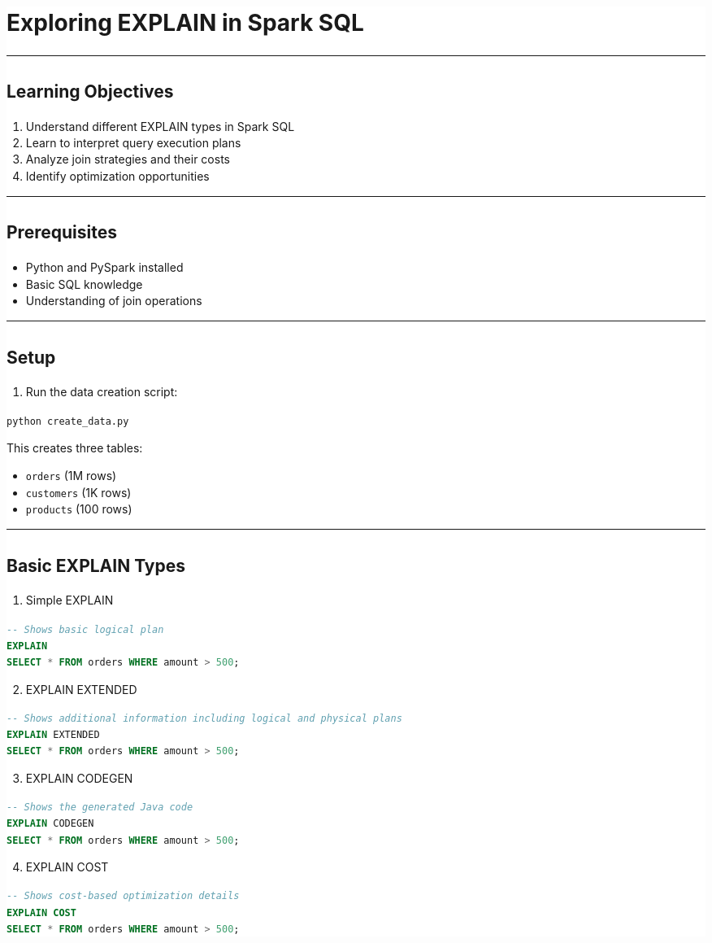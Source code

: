 # Exploring EXPLAIN in Spark SQL
---
## Learning Objectives
1. Understand different EXPLAIN types in Spark SQL
1. Learn to interpret query execution plans
1. Analyze join strategies and their costs
1. Identify optimization opportunities
---
## Prerequisites
- Python and PySpark installed
- Basic SQL knowledge
- Understanding of join operations
---
## Setup
1. Run the data creation script:
```bash
python create_data.py
```

This creates three tables:
- `orders` (1M rows)
- `customers` (1K rows)
- `products` (100 rows)
---
## Basic EXPLAIN Types

1. Simple EXPLAIN
```sql
-- Shows basic logical plan
EXPLAIN
SELECT * FROM orders WHERE amount > 500;
```

2. EXPLAIN EXTENDED
```sql
-- Shows additional information including logical and physical plans
EXPLAIN EXTENDED
SELECT * FROM orders WHERE amount > 500;
```

3. EXPLAIN CODEGEN
```sql
-- Shows the generated Java code
EXPLAIN CODEGEN
SELECT * FROM orders WHERE amount > 500;
```

4. EXPLAIN COST
```sql
-- Shows cost-based optimization details
EXPLAIN COST
SELECT * FROM orders WHERE amount > 500;
```
